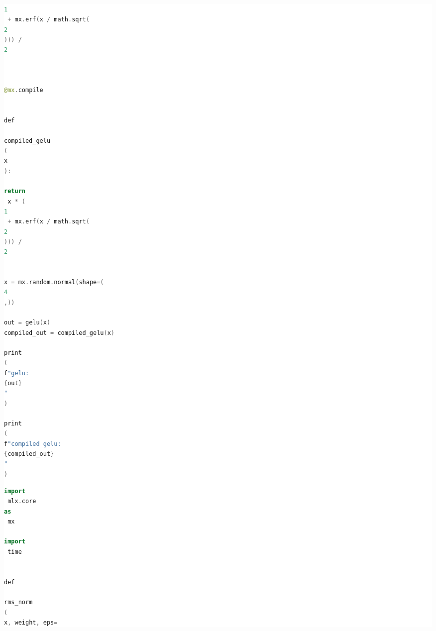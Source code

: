 ```swift
1
 + mx.erf(x / math.sqrt(
2
))) / 
2



@mx.compile


def
 
compiled_gelu
(
x
):
    
return
 x * (
1
 + mx.erf(x / math.sqrt(
2
))) / 
2


x = mx.random.normal(shape=(
4
,))

out = gelu(x)
compiled_out = compiled_gelu(x)

print
(
f"gelu:          
{out}
"
)

print
(
f"compiled gelu: 
{compiled_out}
"
)
```

```swift
import
 mlx.core 
as
 mx

import
 time


def
 
rms_norm
(
x, weight, eps=
```
